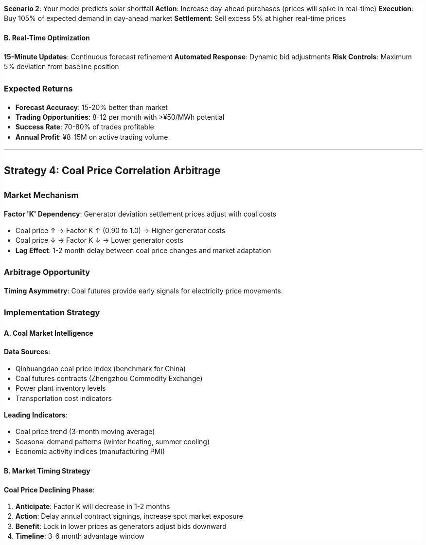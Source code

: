 **Scenario 2**: Your model predicts solar shortfall
**Action**: Increase day-ahead purchases (prices will spike in real-time)
**Execution**: Buy 105% of expected demand in day-ahead market
**Settlement**: Sell excess 5% at higher real-time prices

#### B. Real-Time Optimization
**15-Minute Updates**: Continuous forecast refinement
**Automated Response**: Dynamic bid adjustments
**Risk Controls**: Maximum 5% deviation from baseline position

### Expected Returns
- **Forecast Accuracy**: 15-20% better than market
- **Trading Opportunities**: 8-12 per month with >¥50/MWh potential
- **Success Rate**: 70-80% of trades profitable
- **Annual Profit**: ¥8-15M on active trading volume

---

## Strategy 4: Coal Price Correlation Arbitrage

### Market Mechanism
**Factor 'K' Dependency**: Generator deviation settlement prices adjust with coal costs
- Coal price ↑ → Factor K ↑ (0.90 to 1.0) → Higher generator costs
- Coal price ↓ → Factor K ↓ → Lower generator costs
- **Lag Effect**: 1-2 month delay between coal price changes and market adaptation

### Arbitrage Opportunity
**Timing Asymmetry**: Coal futures provide early signals for electricity price movements.

### Implementation Strategy

#### A. Coal Market Intelligence
**Data Sources**:
- Qinhuangdao coal price index (benchmark for China)
- Coal futures contracts (Zhengzhou Commodity Exchange)
- Power plant inventory levels
- Transportation cost indicators

**Leading Indicators**:
- Coal price trend (3-month moving average)
- Seasonal demand patterns (winter heating, summer cooling)
- Economic activity indices (manufacturing PMI)

#### B. Market Timing Strategy

**Coal Price Declining Phase**:
1. **Anticipate**: Factor K will decrease in 1-2 months
2. **Action**: Delay annual contract signings, increase spot market exposure
3. **Benefit**: Lock in lower prices as generators adjust bids downward
4. **Timeline**: 3-6 month advantage window
